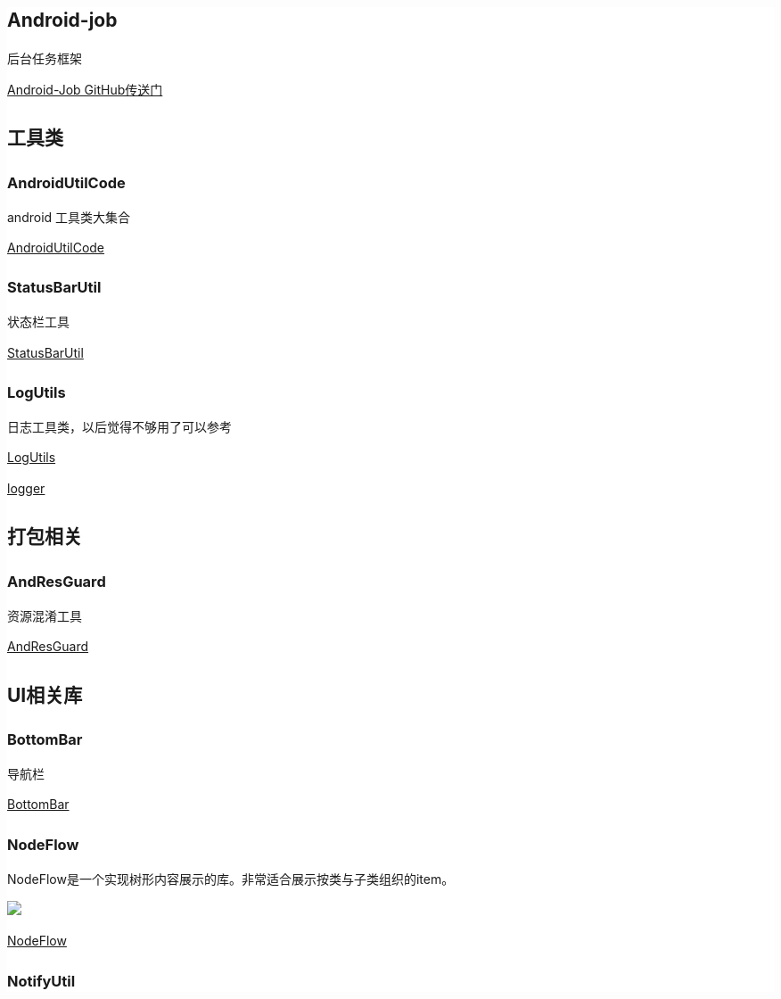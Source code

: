 ## Android-job

后台任务框架

[Android-Job GitHub传送门](https://github.com/evernote/android-job)

## 工具类

### AndroidUtilCode

android 工具类大集合

[AndroidUtilCode](https://github.com/Blankj/AndroidUtilCode)

### StatusBarUtil

状态栏工具

[StatusBarUtil](https://github.com/laobie/StatusBarUtil)

### LogUtils

日志工具类，以后觉得不够用了可以参考

[LogUtils](https://github.com/pengwei1024/LogUtils)

[logger](https://github.com/orhanobut/logger)

## 打包相关

### AndResGuard

资源混淆工具

[AndResGuard](https://github.com/shwenzhang/AndResGuard)

## UI相关库

### BottomBar

导航栏

[BottomBar](https://github.com/roughike/BottomBar)

### NodeFlow

NodeFlow是一个实现树形内容展示的库。非常适合展示按类与子类组织的item。

![](http://www.jcodecraeer.com/uploads/160315/1-160315125249304.gif)

[NodeFlow](https://github.com/Telenav/NodeFlow)

### NotifyUtil
